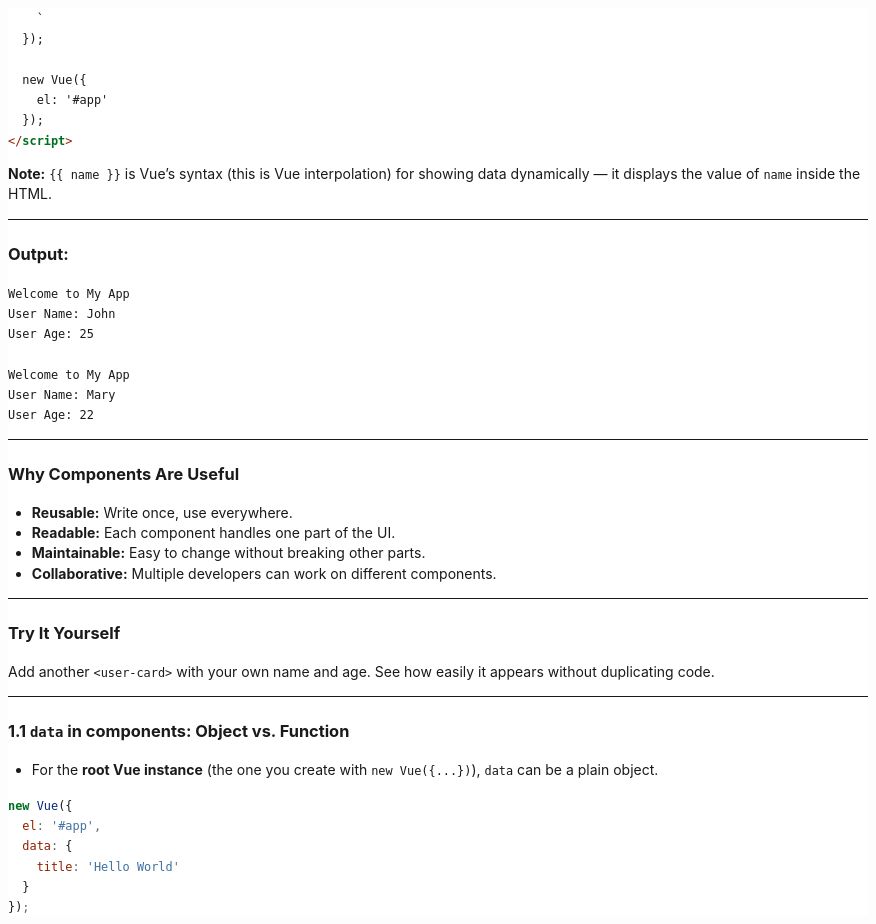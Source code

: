 ```html
    `
  });

  new Vue({
    el: '#app'
  });
</script>
```

**Note:**
`{{ name }}` is Vue’s syntax (this is Vue interpolation) for showing data dynamically — it displays the value of `name` inside the HTML.

---

### Output:

```
Welcome to My App
User Name: John
User Age: 25

Welcome to My App
User Name: Mary
User Age: 22
```

---

### Why Components Are Useful

* **Reusable:** Write once, use everywhere.
* **Readable:** Each component handles one part of the UI.
* **Maintainable:** Easy to change without breaking other parts.
* **Collaborative:** Multiple developers can work on different components.

---

### Try It Yourself

Add another `<user-card>` with your own name and age.
See how easily it appears without duplicating code.

---

### 1.1 `data` in components: Object vs. Function

* For the **root Vue instance** (the one you create with `new Vue({...})`), `data` can be a plain object.

```js
new Vue({
  el: '#app',
  data: {
    title: 'Hello World'
  }
});
```
